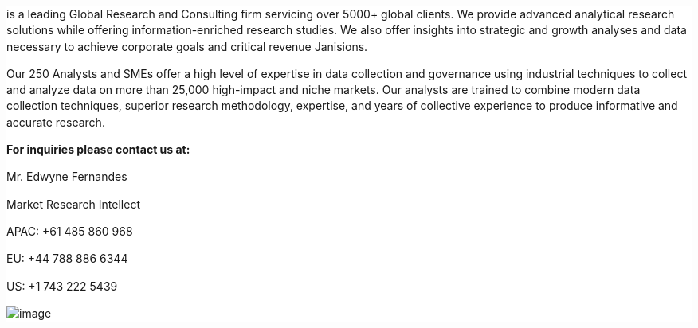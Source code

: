is a leading Global Research and Consulting firm servicing over 5000+ global clients. We provide advanced analytical research solutions while offering information-enriched research studies.&nbsp;</span>We also offer insights into strategic and growth analyses and data necessary to achieve corporate goals and critical revenue Janisions.</p><p><span class="">Our 250 Analysts and SMEs offer a high level of expertise in data collection and governance using industrial techniques to collect and analyze data on more than 25,000 high-impact and niche markets. Our analysts are trained to combine modern data collection techniques, superior research methodology, expertise, and years of collective experience to produce informative and accurate research.</span></p><p><strong>For inquiries please contact us at:</strong></p><p>Mr. Edwyne Fernandes</p><p>Market Research Intellect</p><p>APAC: +61 485 860 968</p><p>EU: +44 788 886 6344</p><p>US: +1 743 222 5439</p>
![image](https://github.com/user-attachments/assets/9c207625-402d-411e-928e-a89b51b795d2)
